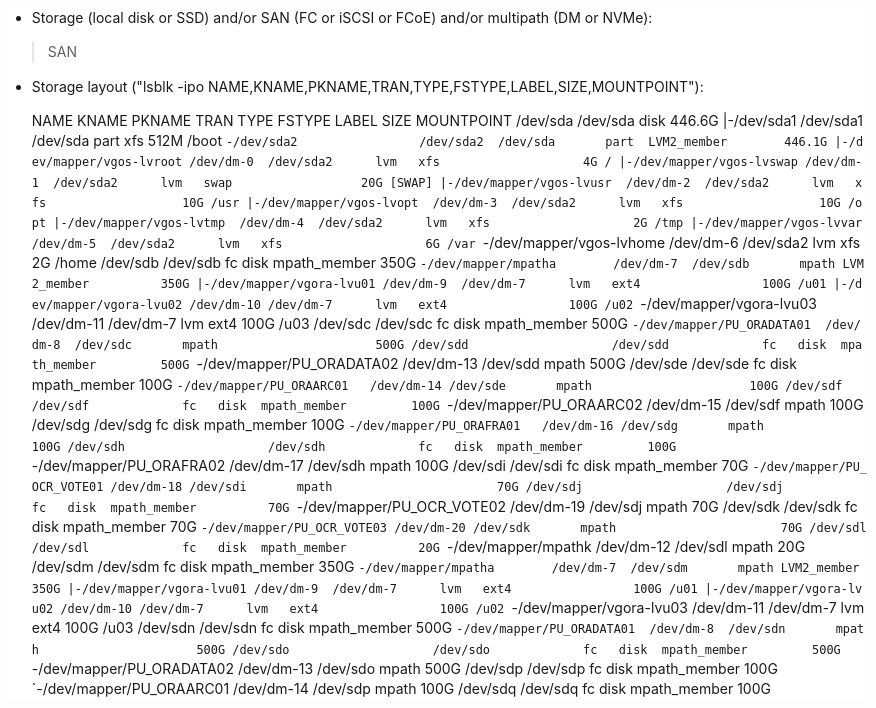 -   Storage (local disk or SSD) and/or SAN (FC or iSCSI or FCoE) and/or
    multipath (DM or NVMe):

> SAN

-   Storage layout ("lsblk -ipo
    NAME,KNAME,PKNAME,TRAN,TYPE,FSTYPE,LABEL,SIZE,MOUNTPOINT"):



    NAME                        KNAME      PKNAME    TRAN TYPE  FSTYPE       LABEL   SIZE MOUNTPOINT
    /dev/sda                    /dev/sda                  disk                     446.6G
    |-/dev/sda1                 /dev/sda1  /dev/sda       part  xfs                  512M /boot
    `-/dev/sda2                 /dev/sda2  /dev/sda       part  LVM2_member        446.1G
      |-/dev/mapper/vgos-lvroot /dev/dm-0  /dev/sda2      lvm   xfs                    4G /
      |-/dev/mapper/vgos-lvswap /dev/dm-1  /dev/sda2      lvm   swap                  20G [SWAP]
      |-/dev/mapper/vgos-lvusr  /dev/dm-2  /dev/sda2      lvm   xfs                   10G /usr
      |-/dev/mapper/vgos-lvopt  /dev/dm-3  /dev/sda2      lvm   xfs                   10G /opt
      |-/dev/mapper/vgos-lvtmp  /dev/dm-4  /dev/sda2      lvm   xfs                    2G /tmp
      |-/dev/mapper/vgos-lvvar  /dev/dm-5  /dev/sda2      lvm   xfs                    6G /var
      `-/dev/mapper/vgos-lvhome /dev/dm-6  /dev/sda2      lvm   xfs                    2G /home
    /dev/sdb                    /dev/sdb             fc   disk  mpath_member         350G
    `-/dev/mapper/mpatha        /dev/dm-7  /dev/sdb       mpath LVM2_member          350G
      |-/dev/mapper/vgora-lvu01 /dev/dm-9  /dev/dm-7      lvm   ext4                 100G /u01
      |-/dev/mapper/vgora-lvu02 /dev/dm-10 /dev/dm-7      lvm   ext4                 100G /u02
      `-/dev/mapper/vgora-lvu03 /dev/dm-11 /dev/dm-7      lvm   ext4                 100G /u03
    /dev/sdc                    /dev/sdc             fc   disk  mpath_member         500G
    `-/dev/mapper/PU_ORADATA01  /dev/dm-8  /dev/sdc       mpath                      500G
    /dev/sdd                    /dev/sdd             fc   disk  mpath_member         500G
    `-/dev/mapper/PU_ORADATA02  /dev/dm-13 /dev/sdd       mpath                      500G
    /dev/sde                    /dev/sde             fc   disk  mpath_member         100G
    `-/dev/mapper/PU_ORAARC01   /dev/dm-14 /dev/sde       mpath                      100G
    /dev/sdf                    /dev/sdf             fc   disk  mpath_member         100G
    `-/dev/mapper/PU_ORAARC02   /dev/dm-15 /dev/sdf       mpath                      100G
    /dev/sdg                    /dev/sdg             fc   disk  mpath_member         100G
    `-/dev/mapper/PU_ORAFRA01   /dev/dm-16 /dev/sdg       mpath                      100G
    /dev/sdh                    /dev/sdh             fc   disk  mpath_member         100G
    `-/dev/mapper/PU_ORAFRA02   /dev/dm-17 /dev/sdh       mpath                      100G
    /dev/sdi                    /dev/sdi             fc   disk  mpath_member          70G
    `-/dev/mapper/PU_OCR_VOTE01 /dev/dm-18 /dev/sdi       mpath                       70G
    /dev/sdj                    /dev/sdj             fc   disk  mpath_member          70G
    `-/dev/mapper/PU_OCR_VOTE02 /dev/dm-19 /dev/sdj       mpath                       70G
    /dev/sdk                    /dev/sdk             fc   disk  mpath_member          70G
    `-/dev/mapper/PU_OCR_VOTE03 /dev/dm-20 /dev/sdk       mpath                       70G
    /dev/sdl                    /dev/sdl             fc   disk  mpath_member          20G
    `-/dev/mapper/mpathk        /dev/dm-12 /dev/sdl       mpath                       20G
    /dev/sdm                    /dev/sdm             fc   disk  mpath_member         350G
    `-/dev/mapper/mpatha        /dev/dm-7  /dev/sdm       mpath LVM2_member          350G
      |-/dev/mapper/vgora-lvu01 /dev/dm-9  /dev/dm-7      lvm   ext4                 100G /u01
      |-/dev/mapper/vgora-lvu02 /dev/dm-10 /dev/dm-7      lvm   ext4                 100G /u02
      `-/dev/mapper/vgora-lvu03 /dev/dm-11 /dev/dm-7      lvm   ext4                 100G /u03
    /dev/sdn                    /dev/sdn             fc   disk  mpath_member         500G
    `-/dev/mapper/PU_ORADATA01  /dev/dm-8  /dev/sdn       mpath                      500G
    /dev/sdo                    /dev/sdo             fc   disk  mpath_member         500G
    `-/dev/mapper/PU_ORADATA02  /dev/dm-13 /dev/sdo       mpath                      500G
    /dev/sdp                    /dev/sdp             fc   disk  mpath_member         100G
    `-/dev/mapper/PU_ORAARC01   /dev/dm-14 /dev/sdp       mpath                      100G
    /dev/sdq                    /dev/sdq             fc   disk  mpath_member         100G
